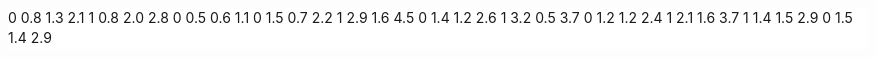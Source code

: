    <td style="text-align:left;"> 0 </td>
   <td style="text-align:right;"> 0.8 </td>
   <td style="text-align:right;"> 1.3 </td>
   <td style="text-align:right;"> 2.1 </td>
  </tr>
  <tr>
   <td style="text-align:left;"> 1 </td>
   <td style="text-align:right;"> 0.8 </td>
   <td style="text-align:right;"> 2.0 </td>
   <td style="text-align:right;"> 2.8 </td>
  </tr>
  <tr>
   <td style="text-align:left;"> 0 </td>
   <td style="text-align:right;"> 0.5 </td>
   <td style="text-align:right;"> 0.6 </td>
   <td style="text-align:right;"> 1.1 </td>
  </tr>
  <tr>
   <td style="text-align:left;"> 0 </td>
   <td style="text-align:right;"> 1.5 </td>
   <td style="text-align:right;"> 0.7 </td>
   <td style="text-align:right;"> 2.2 </td>
  </tr>
  <tr>
   <td style="text-align:left;"> 1 </td>
   <td style="text-align:right;"> 2.9 </td>
   <td style="text-align:right;"> 1.6 </td>
   <td style="text-align:right;"> 4.5 </td>
  </tr>
  <tr>
   <td style="text-align:left;"> 0 </td>
   <td style="text-align:right;"> 1.4 </td>
   <td style="text-align:right;"> 1.2 </td>
   <td style="text-align:right;"> 2.6 </td>
  </tr>
  <tr>
   <td style="text-align:left;"> 1 </td>
   <td style="text-align:right;"> 3.2 </td>
   <td style="text-align:right;"> 0.5 </td>
   <td style="text-align:right;"> 3.7 </td>
  </tr>
  <tr>
   <td style="text-align:left;"> 0 </td>
   <td style="text-align:right;"> 1.2 </td>
   <td style="text-align:right;"> 1.2 </td>
   <td style="text-align:right;"> 2.4 </td>
  </tr>
  <tr>
   <td style="text-align:left;"> 1 </td>
   <td style="text-align:right;"> 2.1 </td>
   <td style="text-align:right;"> 1.6 </td>
   <td style="text-align:right;"> 3.7 </td>
  </tr>
  <tr>
   <td style="text-align:left;"> 1 </td>
   <td style="text-align:right;"> 1.4 </td>
   <td style="text-align:right;"> 1.5 </td>
   <td style="text-align:right;"> 2.9 </td>
  </tr>
  <tr>
   <td style="text-align:left;"> 0 </td>
   <td style="text-align:right;"> 1.5 </td>
   <td style="text-align:right;"> 1.4 </td>
   <td style="text-align:right;"> 2.9 </td>